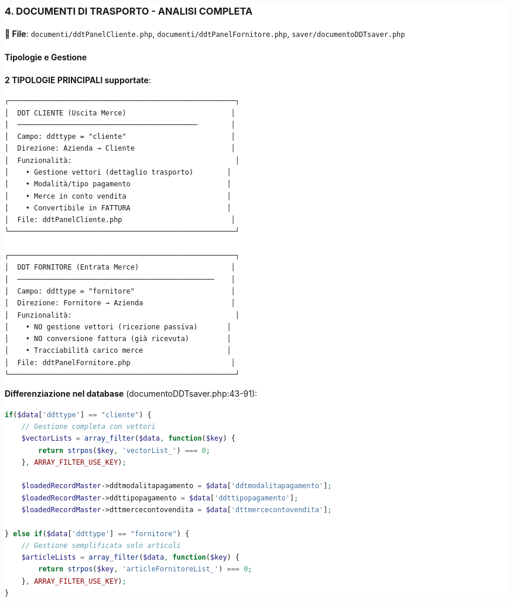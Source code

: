 ### 4. DOCUMENTI DI TRASPORTO - ANALISI COMPLETA

**📍 File**: `documenti/ddtPanelCliente.php`, `documenti/ddtPanelFornitore.php`, `saver/documentoDDTsaver.php`

#### Tipologie e Gestione

**2 TIPOLOGIE PRINCIPALI supportate**:

```
┌──────────────────────────────────────────────────────┐
│  DDT CLIENTE (Uscita Merce)                         │
│  ───────────────────────────────────────────        │
│  Campo: ddttype = "cliente"                         │
│  Direzione: Azienda → Cliente                       │
│  Funzionalità:                                       │
│    • Gestione vettori (dettaglio trasporto)        │
│    • Modalità/tipo pagamento                       │
│    • Merce in conto vendita                        │
│    • Convertibile in FATTURA                       │
│  File: ddtPanelCliente.php                          │
└──────────────────────────────────────────────────────┘

┌──────────────────────────────────────────────────────┐
│  DDT FORNITORE (Entrata Merce)                      │
│  ───────────────────────────────────────────────    │
│  Campo: ddttype = "fornitore"                       │
│  Direzione: Fornitore → Azienda                     │
│  Funzionalità:                                       │
│    • NO gestione vettori (ricezione passiva)       │
│    • NO conversione fattura (già ricevuta)         │
│    • Tracciabilità carico merce                    │
│  File: ddtPanelFornitore.php                        │
└──────────────────────────────────────────────────────┘
```

**Differenziazione nel database** (documentoDDTsaver.php:43-91):
```php
if($data['ddttype'] == "cliente") {
    // Gestione completa con vettori
    $vectorLists = array_filter($data, function($key) {
        return strpos($key, 'vectorList_') === 0;
    }, ARRAY_FILTER_USE_KEY);
    
    $loadedRecordMaster->ddtmodalitapagamento = $data['ddtmodalitapagamento'];
    $loadedRecordMaster->ddttipopagamento = $data['ddttipopagamento'];
    $loadedRecordMaster->dttmercecontovendita = $data['dttmercecontovendita'];
    
} else if($data['ddttype'] == "fornitore") {
    // Gestione semplificata solo articoli
    $articleLists = array_filter($data, function($key) {
        return strpos($key, 'articleFornitoreList_') === 0;
    }, ARRAY_FILTER_USE_KEY);
}
```
